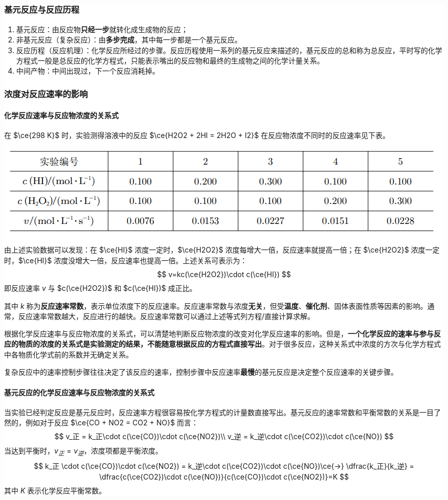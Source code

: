### 基元反应与反应历程

1. 基元反应：由反应物**只经一步**就转化成生成物的反应；
2. 非基元反应（复杂反应）：由**多步完成**，其中每一步都是一个基元反应。
3. 反应历程（反应机理）：化学反应所经过的步骤。反应历程使用一系列的基元反应来描述的，基元反应的总和称为总反应，平时写的化学方程式一般是总反应的化学方程式，只能表示嘴出的反应物和最终的生成物之间的化学计量关系。
4. 中间产物：中间出现过，下一个反应消耗掉。

### 浓度对反应速率的影响

#### 化学反应速率与反应物浓度的关系式

在 $\ce{298 K}$ 时，实验测得溶液中的反应 $\ce{H2O2 + 2HI = 2H2O + I2}$ 在反应物浓度不同时的反应速率见下表。

![image-20230926152945255](./assets/image-20230926152945255.png)

由上述实验数据可以发现：在 $\ce{HI}$ 浓度一定时，$\ce{H2O2}$ 浓度每增大一倍，反应速率就提高一倍；在 $\ce{H2O2}$ 浓度一定时，$\ce{HI}$ 浓度没增大一倍，反应速率也提高一倍。上述关系可表示为：
$$
v=kc(\ce{H2O2})\cdot c(\ce{HI})
$$
即反应速率 $v$ 与 $c(\ce{H2O2})$ 和 $c(\ce{HI})$ 成正比。

其中 $k$ 称为**反应速率常数**，表示单位浓度下的反应速率。反应速率常数与浓度**无关**，但受**温度**、**催化剂**、固体表面性质等因素的影响。通常，反应速率常数越大，反应进行的越快。反应速率常数可以通过上述等式列方程/直接计算求解。

 根据化学反应速率与反应物浓度的关系式，可以清楚地判断反应物浓度的改变对化学反应速率的影响。但是，**一个化学反应的速率与参与反应的物质的浓度的关系式是实验测定的结果，不能随意根据反应的方程式直接写出**。对于很多反应，这种关系式中浓度的方次与化学方程式中各物质化学式前的系数并无确定关系。

复杂反应中的速率控制步骤往往决定了该反应的速率，控制步骤中反应速率**最慢**的基元反应是决定整个反应速率的关键步骤。

#### 基元反应的化学反应速率与反应物浓度的关系式

当实验已经判定反应是基元反应时，反应速率方程很容易按化学方程式的计量数直接写出。基元反应的速率常数和平衡常数的关系是一目了然的，例如对于反应 $\ce{CO + NO2 = CO2 + NO}$ 而言：
$$
v_正 = k_正\cdot c(\ce{CO})\cdot c(\ce{NO2})\\
v_逆 = k_逆\cdot c(\ce{CO2})\cdot c(\ce{NO})
$$
当达到平衡时，$v_正 = v_逆$，浓度项都是平衡浓度。
$$
k_正 \cdot c(\ce{CO})\cdot c(\ce{NO2}) = k_逆\cdot c(\ce{CO2})\cdot c(\ce{NO})\ce{->} \dfrac{k_正}{k_逆} = \dfrac{c(\ce{CO2})\cdot c(\ce{NO})}{c(\ce{CO})\cdot c(\ce{NO2})}=K
$$
其中 $K$ 表示化学反应平衡常数。
